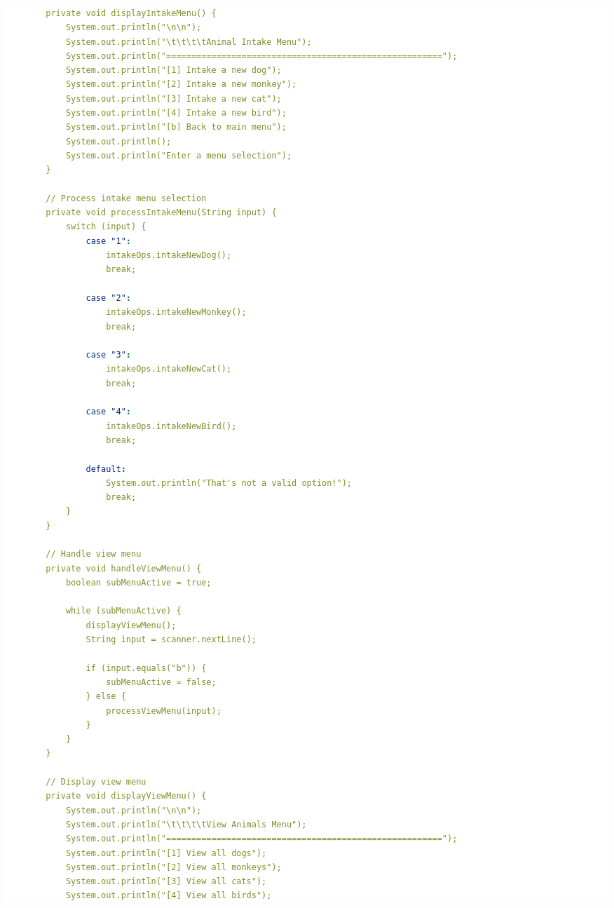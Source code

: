 ```yaml
        private void displayIntakeMenu() {
            System.out.println("\n\n");
            System.out.println("\t\t\t\tAnimal Intake Menu");
            System.out.println("=======================================================");
            System.out.println("[1] Intake a new dog");
            System.out.println("[2] Intake a new monkey");
            System.out.println("[3] Intake a new cat");
            System.out.println("[4] Intake a new bird");
            System.out.println("[b] Back to main menu");
            System.out.println();
            System.out.println("Enter a menu selection");
        }
        
        // Process intake menu selection
        private void processIntakeMenu(String input) {
            switch (input) {
                case "1":
                    intakeOps.intakeNewDog();
                    break;
                    
                case "2":
                    intakeOps.intakeNewMonkey();
                    break;
                    
                case "3":
                    intakeOps.intakeNewCat();
                    break;
                    
                case "4":
                    intakeOps.intakeNewBird();
                    break;
                    
                default:
                    System.out.println("That's not a valid option!");
                    break;
            }
        }
        
        // Handle view menu
        private void handleViewMenu() {
            boolean subMenuActive = true;
            
            while (subMenuActive) {
                displayViewMenu();
                String input = scanner.nextLine();
                
                if (input.equals("b")) {
                    subMenuActive = false;
                } else {
                    processViewMenu(input);
                }
            }
        }
        
        // Display view menu
        private void displayViewMenu() {
            System.out.println("\n\n");
            System.out.println("\t\t\t\tView Animals Menu");
            System.out.println("=======================================================");
            System.out.println("[1] View all dogs");
            System.out.println("[2] View all monkeys");
            System.out.println("[3] View all cats");
            System.out.println("[4] View all birds");
```
